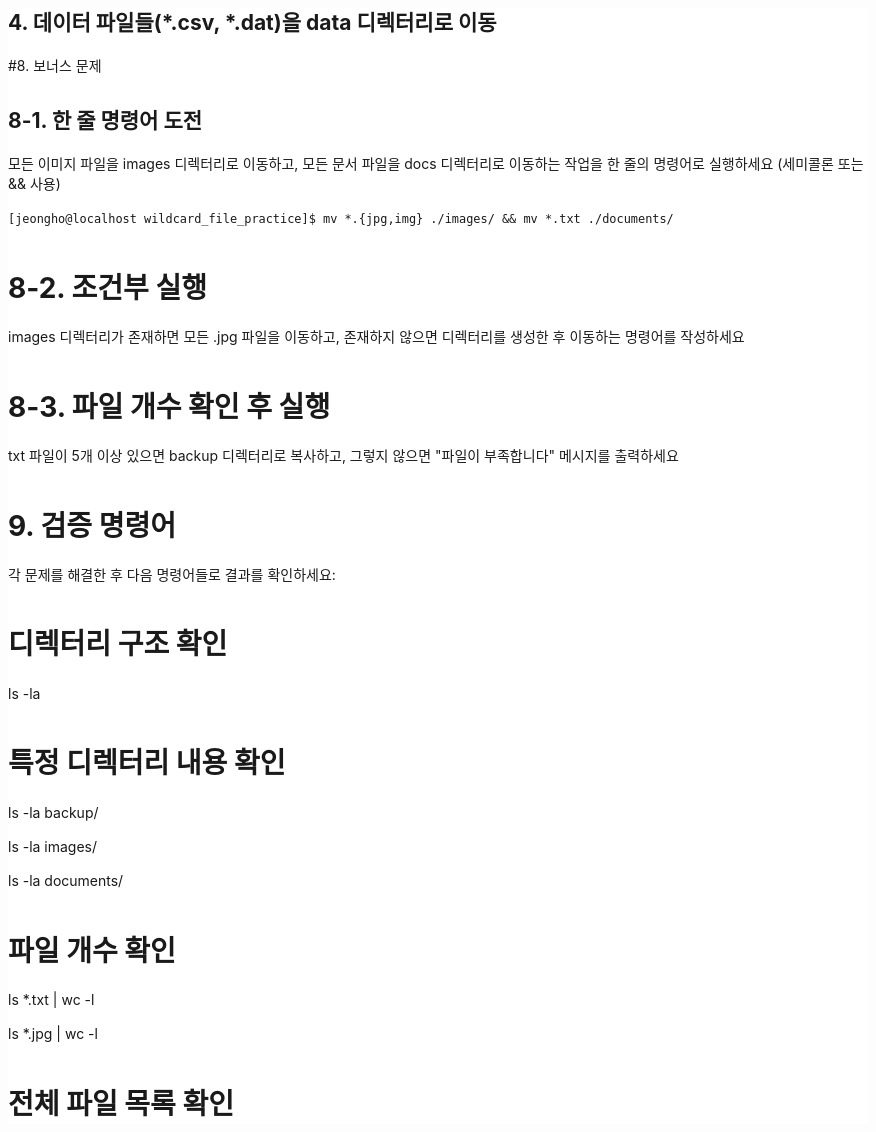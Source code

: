 ## 4. 데이터 파일들(*.csv, *.dat)을 data 디렉터리로 이동




#8. 보너스 문제
## 8-1. 한 줄 명령어 도전
모든 이미지 파일을 images 디렉터리로 이동하고, 
모든 문서 파일을 docs 디렉터리로 이동하는 작업을 
한 줄의 명령어로 실행하세요 (세미콜론 또는 && 사용)
```
[jeongho@localhost wildcard_file_practice]$ mv *.{jpg,img} ./images/ && mv *.txt ./documents/
```

# 8-2. 조건부 실행
images 디렉터리가 존재하면 모든 .jpg 파일을 이동하고,
존재하지 않으면 디렉터리를 생성한 후 이동하는 명령어를 작성하세요


# 8-3. 파일 개수 확인 후 실행
txt 파일이 5개 이상 있으면 backup 디렉터리로 복사하고,
그렇지 않으면 "파일이 부족합니다" 메시지를 출력하세요




# 9. 검증 명령어
각 문제를 해결한 후 다음 명령어들로 결과를 확인하세요:

# 디렉터리 구조 확인

ls -la

# 특정 디렉터리 내용 확인

ls -la backup/

ls -la images/

ls -la documents/

# 파일 개수 확인

ls *.txt | wc -l

ls *.jpg | wc -l

# 전체 파일 목록 확인
